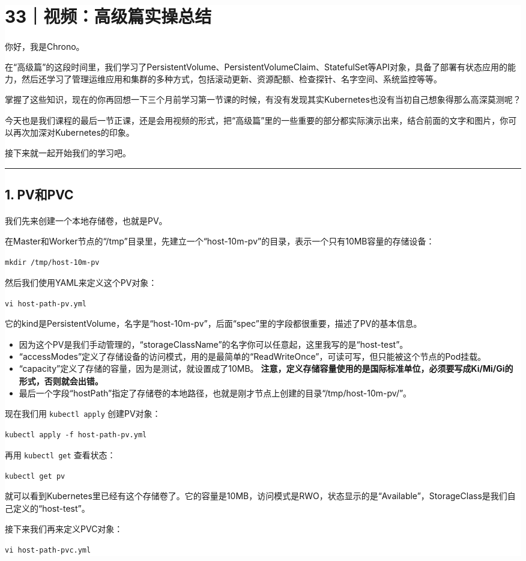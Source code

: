 # 33｜视频：高级篇实操总结
你好，我是Chrono。

在“高级篇”的这段时间里，我们学习了PersistentVolume、PersistentVolumeClaim、StatefulSet等API对象，具备了部署有状态应用的能力，然后还学习了管理运维应用和集群的多种方式，包括滚动更新、资源配额、检查探针、名字空间、系统监控等等。

掌握了这些知识，现在的你再回想一下三个月前学习第一节课的时候，有没有发现其实Kubernetes也没有当初自己想象得那么高深莫测呢？

今天也是我们课程的最后一节正课，还是会用视频的形式，把“高级篇”里的一些重要的部分都实际演示出来，结合前面的文字和图片，你可以再次加深对Kubernetes的印象。

接下来就一起开始我们的学习吧。

* * *

## 1\. PV和PVC

我们先来创建一个本地存储卷，也就是PV。

在Master和Worker节点的“/tmp”目录里，先建立一个“host-10m-pv”的目录，表示一个只有10MB容量的存储设备：

```plain
mkdir /tmp/host-10m-pv

```

然后我们使用YAML来定义这个PV对象：

```plain
vi host-path-pv.yml

```

它的kind是PersistentVolume，名字是“host-10m-pv”，后面“spec”里的字段都很重要，描述了PV的基本信息。

- 因为这个PV是我们手动管理的，“storageClassName”的名字你可以任意起，这里我写的是“host-test”。
- “accessModes”定义了存储设备的访问模式，用的是最简单的“ReadWriteOnce”，可读可写，但只能被这个节点的Pod挂载。
- “capacity”定义了存储的容量，因为是测试，就设置成了10MB。 **注意，定义存储容量使用的是国际标准单位，必须要写成Ki/Mi/Gi的形式，否则就会出错。**
- 最后一个字段“hostPath”指定了存储卷的本地路径，也就是刚才节点上创建的目录“/tmp/host-10m-pv/”。

现在我们用 `kubectl apply` 创建PV对象：

```plain
kubectl apply -f host-path-pv.yml

```

再用 `kubectl get` 查看状态：

```plain
kubectl get pv

```

就可以看到Kubernetes里已经有这个存储卷了。它的容量是10MB，访问模式是RWO，状态显示的是“Available”，StorageClass是我们自己定义的“host-test”。

接下来我们再来定义PVC对象：

```plain
vi host-path-pvc.yml

```
